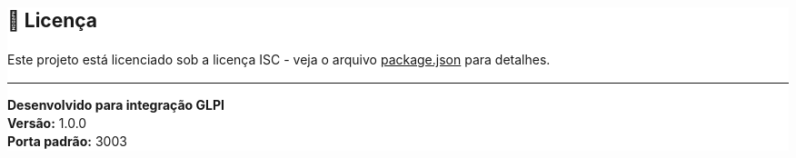 
## 📄 Licença

Este projeto está licenciado sob a licença ISC - veja o arquivo [package.json](package.json) para detalhes.

---

**Desenvolvido para integração GLPI**  
**Versão:** 1.0.0  
**Porta padrão:** 3003
